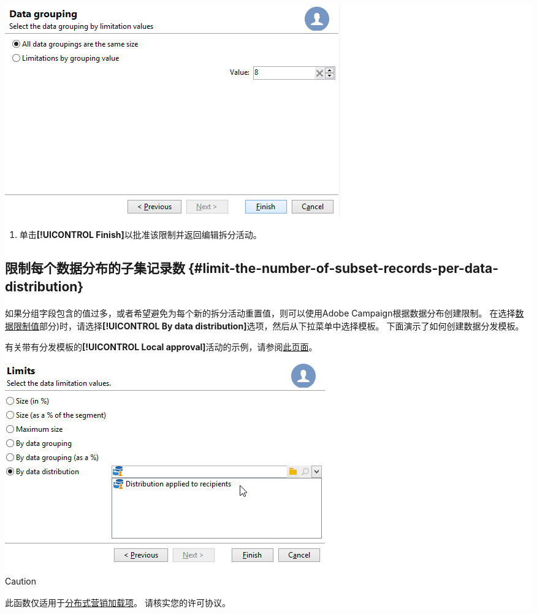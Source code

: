    ![](assets/s_user_segmentation_partage_wz5.png)

1. 单击&#x200B;**[!UICONTROL Finish]**&#x200B;以批准该限制并返回编辑拆分活动。

## 限制每个数据分布的子集记录数 {#limit-the-number-of-subset-records-per-data-distribution}

如果分组字段包含的值过多，或者希望避免为每个新的拆分活动重置值，则可以使用Adobe Campaign根据数据分布创建限制。 在选择[数据限制值](#create-subsets)部分)时，请选择&#x200B;**[!UICONTROL By data distribution]**&#x200B;选项，然后从下拉菜单中选择模板。 下面演示了如何创建数据分发模板。

有关带有分发模板的&#x200B;**[!UICONTROL Local approval]**&#x200B;活动的示例，请参阅[此页面](local-approval-activity.md)。

![](assets/s_user_segmentation_partage_wz6.png)

>[!CAUTION]
>
>此函数仅适用于[分布式营销加载项](../distributed-marketing/about-distributed-marketing.md)。 请核实您的许可协议。

